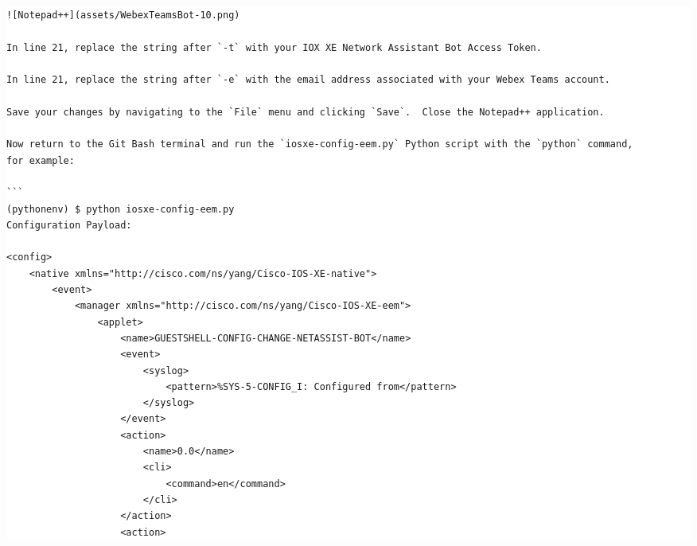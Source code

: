     ![Notepad++](assets/WebexTeamsBot-10.png)
    
    In line 21, replace the string after `-t` with your IOX XE Network Assistant Bot Access Token.
    
    In line 21, replace the string after `-e` with the email address associated with your Webex Teams account.
    
    Save your changes by navigating to the `File` menu and clicking `Save`.  Close the Notepad++ application.
    
    Now return to the Git Bash terminal and run the `iosxe-config-eem.py` Python script with the `python` command, 
    for example:
    
    ```
    (pythonenv) $ python iosxe-config-eem.py
    Configuration Payload:
    
    <config>
        <native xmlns="http://cisco.com/ns/yang/Cisco-IOS-XE-native">
            <event>
                <manager xmlns="http://cisco.com/ns/yang/Cisco-IOS-XE-eem">
                    <applet>
                        <name>GUESTSHELL-CONFIG-CHANGE-NETASSIST-BOT</name>
                        <event>
                            <syslog>
                                <pattern>%SYS-5-CONFIG_I: Configured from</pattern>
                            </syslog>
                        </event>
                        <action>
                            <name>0.0</name>
                            <cli>
                                <command>en</command>
                            </cli>
                        </action>
                        <action>